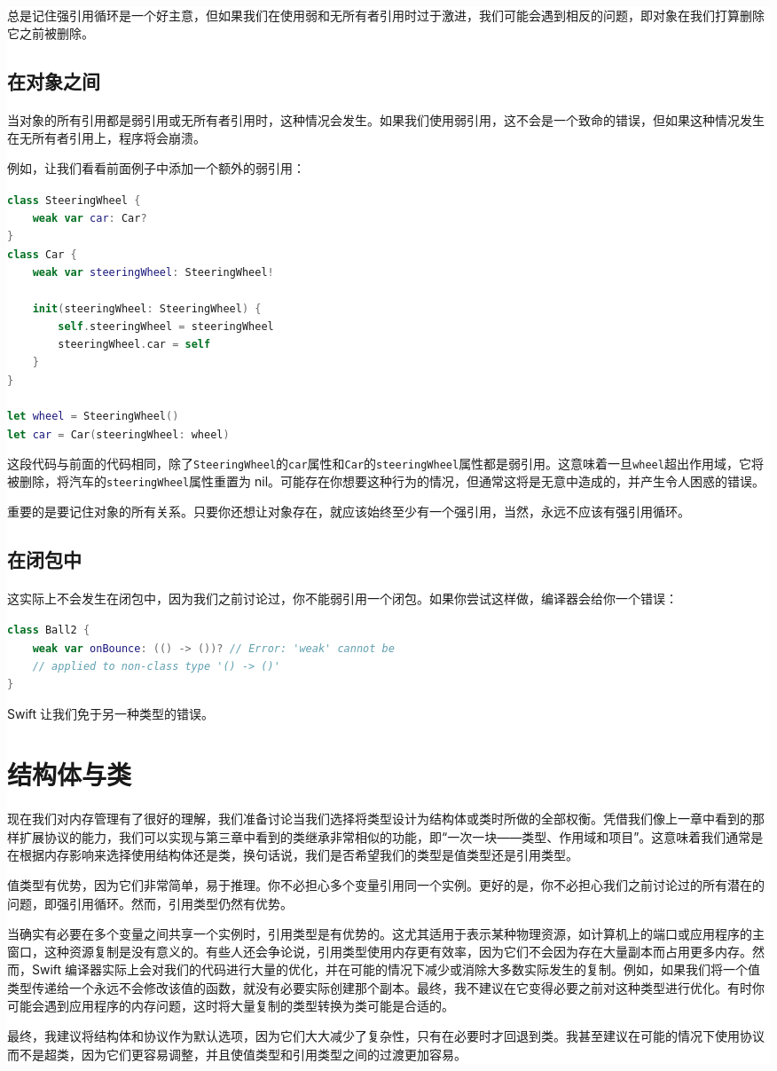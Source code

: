 总是记住强引用循环是一个好主意，但如果我们在使用弱和无所有者引用时过于激进，我们可能会遇到相反的问题，即对象在我们打算删除它之前被删除。

## 在对象之间

当对象的所有引用都是弱引用或无所有者引用时，这种情况会发生。如果我们使用弱引用，这不会是一个致命的错误，但如果这种情况发生在无所有者引用上，程序将会崩溃。

例如，让我们看看前面例子中添加一个额外的弱引用：

```swift
class SteeringWheel {
    weak var car: Car?
}
class Car {
    weak var steeringWheel: SteeringWheel!

    init(steeringWheel: SteeringWheel) {
        self.steeringWheel = steeringWheel
        steeringWheel.car = self
    }
}

let wheel = SteeringWheel()
let car = Car(steeringWheel: wheel)
```

这段代码与前面的代码相同，除了`SteeringWheel`的`car`属性和`Car`的`steeringWheel`属性都是弱引用。这意味着一旦`wheel`超出作用域，它将被删除，将汽车的`steeringWheel`属性重置为 nil。可能存在你想要这种行为的情况，但通常这将是无意中造成的，并产生令人困惑的错误。

重要的是要记住对象的所有关系。只要你还想让对象存在，就应该始终至少有一个强引用，当然，永远不应该有强引用循环。

## 在闭包中

这实际上不会发生在闭包中，因为我们之前讨论过，你不能弱引用一个闭包。如果你尝试这样做，编译器会给你一个错误：

```swift
class Ball2 {
    weak var onBounce: (() -> ())? // Error: 'weak' cannot be
    // applied to non-class type '() -> ()'
}
```

Swift 让我们免于另一种类型的错误。

# 结构体与类

现在我们对内存管理有了很好的理解，我们准备讨论当我们选择将类型设计为结构体或类时所做的全部权衡。凭借我们像上一章中看到的那样扩展协议的能力，我们可以实现与第三章中看到的类继承非常相似的功能，即“一次一块——类型、作用域和项目”。这意味着我们通常是在根据内存影响来选择使用结构体还是类，换句话说，我们是否希望我们的类型是值类型还是引用类型。

值类型有优势，因为它们非常简单，易于推理。你不必担心多个变量引用同一个实例。更好的是，你不必担心我们之前讨论过的所有潜在的问题，即强引用循环。然而，引用类型仍然有优势。

当确实有必要在多个变量之间共享一个实例时，引用类型是有优势的。这尤其适用于表示某种物理资源，如计算机上的端口或应用程序的主窗口，这种资源复制是没有意义的。有些人还会争论说，引用类型使用内存更有效率，因为它们不会因为存在大量副本而占用更多内存。然而，Swift 编译器实际上会对我们的代码进行大量的优化，并在可能的情况下减少或消除大多数实际发生的复制。例如，如果我们将一个值类型传递给一个永远不会修改该值的函数，就没有必要实际创建那个副本。最终，我不建议在它变得必要之前对这种类型进行优化。有时你可能会遇到应用程序的内存问题，这时将大量复制的类型转换为类可能是合适的。

最终，我建议将结构体和协议作为默认选项，因为它们大大减少了复杂性，只有在必要时才回退到类。我甚至建议在可能的情况下使用协议而不是超类，因为它们更容易调整，并且使值类型和引用类型之间的过渡更加容易。
